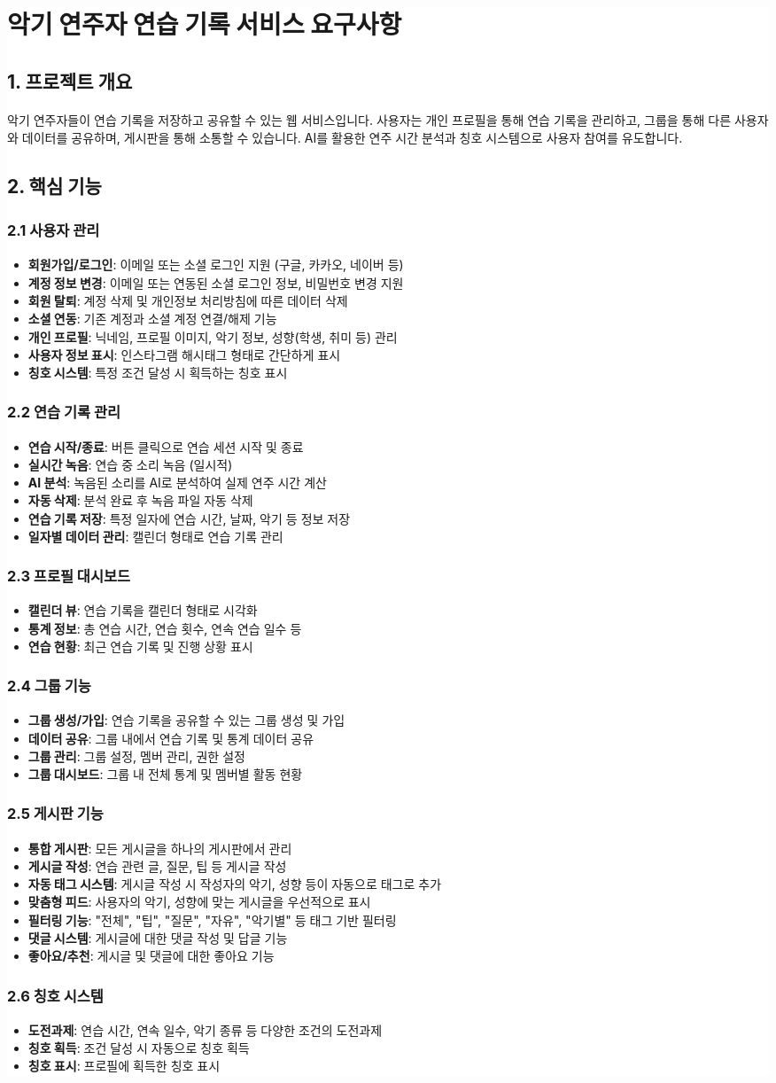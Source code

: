 # 악기 연주자 연습 기록 서비스 요구사항

## 1. 프로젝트 개요

악기 연주자들이 연습 기록을 저장하고 공유할 수 있는 웹 서비스입니다. 사용자는 개인 프로필을 통해 연습 기록을 관리하고, 그룹을 통해 다른 사용자와 데이터를 공유하며, 게시판을 통해 소통할 수 있습니다. AI를 활용한 연주 시간 분석과 칭호 시스템으로 사용자 참여를 유도합니다.

## 2. 핵심 기능

### 2.1 사용자 관리
- **회원가입/로그인**: 이메일 또는 소셜 로그인 지원 (구글, 카카오, 네이버 등)
- **계정 정보 변경**: 이메일 또는 연동된 소셜 로그인 정보, 비밀번호 변경 지원
- **회원 탈퇴**: 계정 삭제 및 개인정보 처리방침에 따른 데이터 삭제
- **소셜 연동**: 기존 계정과 소셜 계정 연결/해제 기능
- **개인 프로필**: 닉네임, 프로필 이미지, 악기 정보, 성향(학생, 취미 등) 관리
- **사용자 정보 표시**: 인스타그램 해시태그 형태로 간단하게 표시
- **칭호 시스템**: 특정 조건 달성 시 획득하는 칭호 표시

### 2.2 연습 기록 관리
- **연습 시작/종료**: 버튼 클릭으로 연습 세션 시작 및 종료
- **실시간 녹음**: 연습 중 소리 녹음 (일시적)
- **AI 분석**: 녹음된 소리를 AI로 분석하여 실제 연주 시간 계산
- **자동 삭제**: 분석 완료 후 녹음 파일 자동 삭제
- **연습 기록 저장**: 특정 일자에 연습 시간, 날짜, 악기 등 정보 저장
- **일자별 데이터 관리**: 캘린더 형태로 연습 기록 관리

### 2.3 프로필 대시보드
- **캘린더 뷰**: 연습 기록을 캘린더 형태로 시각화
- **통계 정보**: 총 연습 시간, 연습 횟수, 연속 연습 일수 등
- **연습 현황**: 최근 연습 기록 및 진행 상황 표시

### 2.4 그룹 기능
- **그룹 생성/가입**: 연습 기록을 공유할 수 있는 그룹 생성 및 가입
- **데이터 공유**: 그룹 내에서 연습 기록 및 통계 데이터 공유
- **그룹 관리**: 그룹 설정, 멤버 관리, 권한 설정
- **그룹 대시보드**: 그룹 내 전체 통계 및 멤버별 활동 현황

### 2.5 게시판 기능
- **통합 게시판**: 모든 게시글을 하나의 게시판에서 관리
- **게시글 작성**: 연습 관련 글, 질문, 팁 등 게시글 작성
- **자동 태그 시스템**: 게시글 작성 시 작성자의 악기, 성향 등이 자동으로 태그로 추가
- **맞춤형 피드**: 사용자의 악기, 성향에 맞는 게시글을 우선적으로 표시
- **필터링 기능**: "전체", "팁", "질문", "자유", "악기별" 등 태그 기반 필터링
- **댓글 시스템**: 게시글에 대한 댓글 작성 및 답글 기능
- **좋아요/추천**: 게시글 및 댓글에 대한 좋아요 기능

### 2.6 칭호 시스템
- **도전과제**: 연습 시간, 연속 일수, 악기 종류 등 다양한 조건의 도전과제
- **칭호 획득**: 조건 달성 시 자동으로 칭호 획득
- **칭호 표시**: 프로필에 획득한 칭호 표시
